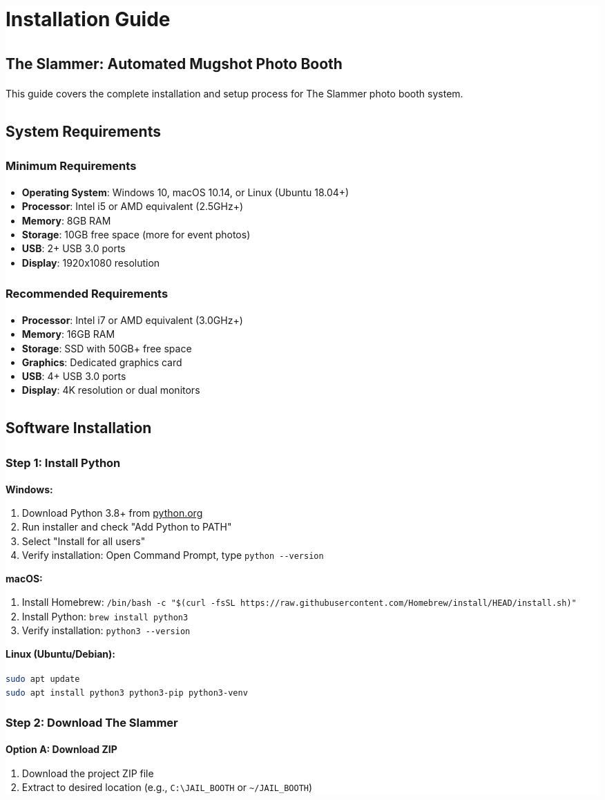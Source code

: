 # Installation Guide
## The Slammer: Automated Mugshot Photo Booth

This guide covers the complete installation and setup process for The Slammer photo booth system.

## System Requirements

### Minimum Requirements
- **Operating System**: Windows 10, macOS 10.14, or Linux (Ubuntu 18.04+)
- **Processor**: Intel i5 or AMD equivalent (2.5GHz+)
- **Memory**: 8GB RAM
- **Storage**: 10GB free space (more for event photos)
- **USB**: 2+ USB 3.0 ports
- **Display**: 1920x1080 resolution

### Recommended Requirements
- **Processor**: Intel i7 or AMD equivalent (3.0GHz+)
- **Memory**: 16GB RAM
- **Storage**: SSD with 50GB+ free space
- **Graphics**: Dedicated graphics card
- **USB**: 4+ USB 3.0 ports
- **Display**: 4K resolution or dual monitors

## Software Installation

### Step 1: Install Python

**Windows:**
1. Download Python 3.8+ from [python.org](https://python.org)
2. Run installer and check "Add Python to PATH"
3. Select "Install for all users"
4. Verify installation: Open Command Prompt, type `python --version`

**macOS:**
1. Install Homebrew: `/bin/bash -c "$(curl -fsSL https://raw.githubusercontent.com/Homebrew/install/HEAD/install.sh)"`
2. Install Python: `brew install python3`
3. Verify installation: `python3 --version`

**Linux (Ubuntu/Debian):**
```bash
sudo apt update
sudo apt install python3 python3-pip python3-venv
```

### Step 2: Download The Slammer

**Option A: Download ZIP**
1. Download the project ZIP file
2. Extract to desired location (e.g., `C:\JAIL_BOOTH` or `~/JAIL_BOOTH`)
